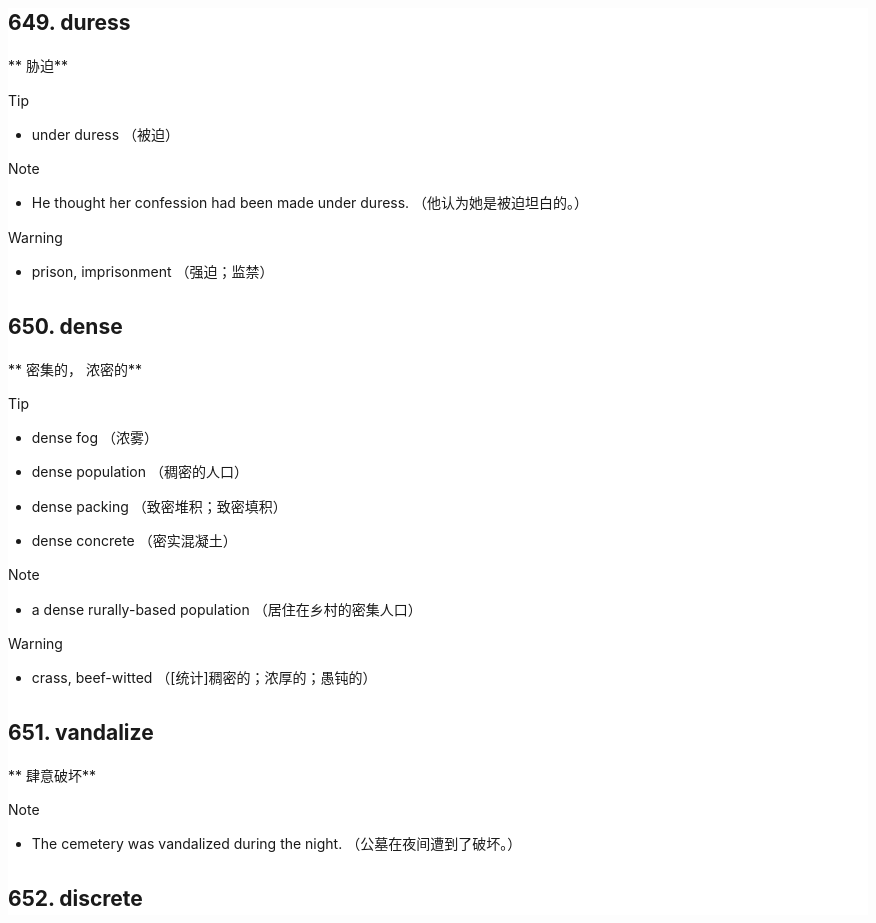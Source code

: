 ## 649. duress

** 胁迫**

> [!TIP]
>
> - under duress （被迫）
>

> [!NOTE]
>
> - He thought her confession had been made under duress. （他认为她是被迫坦白的。）
>

> [!WARNING]
>
> - prison, imprisonment （强迫；监禁）
>

## 650. dense

** 密集的， 浓密的**

> [!TIP]
>
> - dense fog （浓雾）
>
> - dense population （稠密的人口）
>
> - dense packing （致密堆积；致密填积）
>
> - dense concrete （密实混凝土）
>

> [!NOTE]
>
> - a dense rurally-based population （居住在乡村的密集人口）
>

> [!WARNING]
>
> - crass, beef-witted （[统计]稠密的；浓厚的；愚钝的）
>

## 651. vandalize

** 肆意破坏**

> [!NOTE]
>
> - The cemetery was vandalized during the night. （公墓在夜间遭到了破坏。）
>

## 652. discrete
